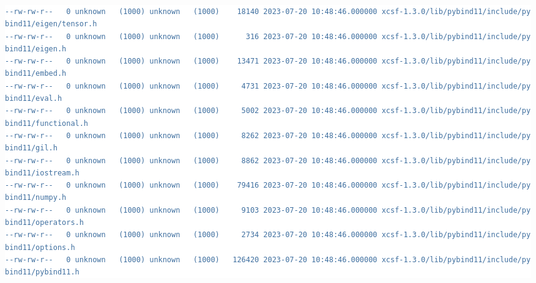 ```diff
--rw-rw-r--   0 unknown   (1000) unknown   (1000)    18140 2023-07-20 10:48:46.000000 xcsf-1.3.0/lib/pybind11/include/pybind11/eigen/tensor.h
--rw-rw-r--   0 unknown   (1000) unknown   (1000)      316 2023-07-20 10:48:46.000000 xcsf-1.3.0/lib/pybind11/include/pybind11/eigen.h
--rw-rw-r--   0 unknown   (1000) unknown   (1000)    13471 2023-07-20 10:48:46.000000 xcsf-1.3.0/lib/pybind11/include/pybind11/embed.h
--rw-rw-r--   0 unknown   (1000) unknown   (1000)     4731 2023-07-20 10:48:46.000000 xcsf-1.3.0/lib/pybind11/include/pybind11/eval.h
--rw-rw-r--   0 unknown   (1000) unknown   (1000)     5002 2023-07-20 10:48:46.000000 xcsf-1.3.0/lib/pybind11/include/pybind11/functional.h
--rw-rw-r--   0 unknown   (1000) unknown   (1000)     8262 2023-07-20 10:48:46.000000 xcsf-1.3.0/lib/pybind11/include/pybind11/gil.h
--rw-rw-r--   0 unknown   (1000) unknown   (1000)     8862 2023-07-20 10:48:46.000000 xcsf-1.3.0/lib/pybind11/include/pybind11/iostream.h
--rw-rw-r--   0 unknown   (1000) unknown   (1000)    79416 2023-07-20 10:48:46.000000 xcsf-1.3.0/lib/pybind11/include/pybind11/numpy.h
--rw-rw-r--   0 unknown   (1000) unknown   (1000)     9103 2023-07-20 10:48:46.000000 xcsf-1.3.0/lib/pybind11/include/pybind11/operators.h
--rw-rw-r--   0 unknown   (1000) unknown   (1000)     2734 2023-07-20 10:48:46.000000 xcsf-1.3.0/lib/pybind11/include/pybind11/options.h
--rw-rw-r--   0 unknown   (1000) unknown   (1000)   126420 2023-07-20 10:48:46.000000 xcsf-1.3.0/lib/pybind11/include/pybind11/pybind11.h
